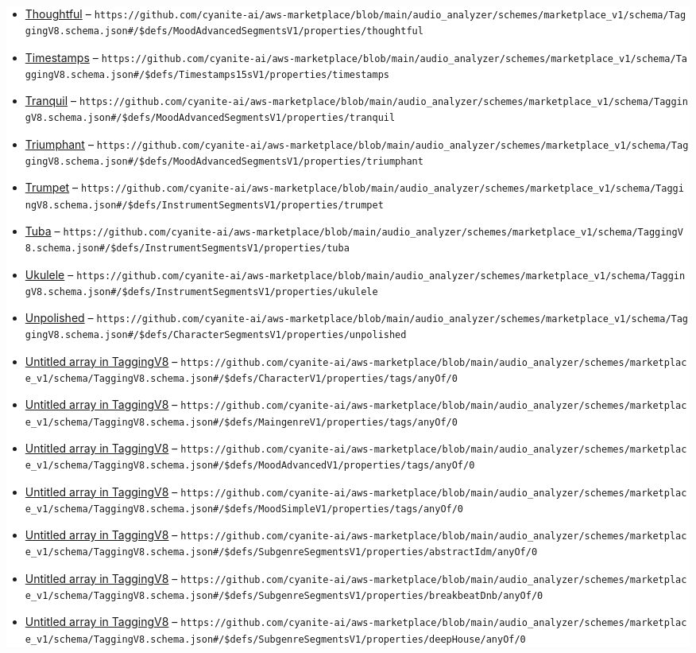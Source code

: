 * [Thoughtful](./taggingv8-defs-moodadvancedsegmentsv1-properties-thoughtful.md) – `https://github.com/cyanite-ai/aws-marketplace/blob/main/audio_analyzer/schemes/marketplace_v1/schema/TaggingV8.schema.json#/$defs/MoodAdvancedSegmentsV1/properties/thoughtful`

* [Timestamps](./taggingv8-defs-timestamps15sv1-properties-timestamps.md) – `https://github.com/cyanite-ai/aws-marketplace/blob/main/audio_analyzer/schemes/marketplace_v1/schema/TaggingV8.schema.json#/$defs/Timestamps15sV1/properties/timestamps`

* [Tranquil](./taggingv8-defs-moodadvancedsegmentsv1-properties-tranquil.md) – `https://github.com/cyanite-ai/aws-marketplace/blob/main/audio_analyzer/schemes/marketplace_v1/schema/TaggingV8.schema.json#/$defs/MoodAdvancedSegmentsV1/properties/tranquil`

* [Triumphant](./taggingv8-defs-moodadvancedsegmentsv1-properties-triumphant.md) – `https://github.com/cyanite-ai/aws-marketplace/blob/main/audio_analyzer/schemes/marketplace_v1/schema/TaggingV8.schema.json#/$defs/MoodAdvancedSegmentsV1/properties/triumphant`

* [Trumpet](./taggingv8-defs-instrumentsegmentsv1-properties-trumpet.md) – `https://github.com/cyanite-ai/aws-marketplace/blob/main/audio_analyzer/schemes/marketplace_v1/schema/TaggingV8.schema.json#/$defs/InstrumentSegmentsV1/properties/trumpet`

* [Tuba](./taggingv8-defs-instrumentsegmentsv1-properties-tuba.md) – `https://github.com/cyanite-ai/aws-marketplace/blob/main/audio_analyzer/schemes/marketplace_v1/schema/TaggingV8.schema.json#/$defs/InstrumentSegmentsV1/properties/tuba`

* [Ukulele](./taggingv8-defs-instrumentsegmentsv1-properties-ukulele.md) – `https://github.com/cyanite-ai/aws-marketplace/blob/main/audio_analyzer/schemes/marketplace_v1/schema/TaggingV8.schema.json#/$defs/InstrumentSegmentsV1/properties/ukulele`

* [Unpolished](./taggingv8-defs-charactersegmentsv1-properties-unpolished.md) – `https://github.com/cyanite-ai/aws-marketplace/blob/main/audio_analyzer/schemes/marketplace_v1/schema/TaggingV8.schema.json#/$defs/CharacterSegmentsV1/properties/unpolished`

* [Untitled array in TaggingV8](./taggingv8-defs-characterv1-properties-tags-anyof-0.md) – `https://github.com/cyanite-ai/aws-marketplace/blob/main/audio_analyzer/schemes/marketplace_v1/schema/TaggingV8.schema.json#/$defs/CharacterV1/properties/tags/anyOf/0`

* [Untitled array in TaggingV8](./taggingv8-defs-maingenrev1-properties-tags-anyof-0.md) – `https://github.com/cyanite-ai/aws-marketplace/blob/main/audio_analyzer/schemes/marketplace_v1/schema/TaggingV8.schema.json#/$defs/MaingenreV1/properties/tags/anyOf/0`

* [Untitled array in TaggingV8](./taggingv8-defs-moodadvancedv1-properties-tags-anyof-0.md) – `https://github.com/cyanite-ai/aws-marketplace/blob/main/audio_analyzer/schemes/marketplace_v1/schema/TaggingV8.schema.json#/$defs/MoodAdvancedV1/properties/tags/anyOf/0`

* [Untitled array in TaggingV8](./taggingv8-defs-moodsimplev1-properties-tags-anyof-0.md) – `https://github.com/cyanite-ai/aws-marketplace/blob/main/audio_analyzer/schemes/marketplace_v1/schema/TaggingV8.schema.json#/$defs/MoodSimpleV1/properties/tags/anyOf/0`

* [Untitled array in TaggingV8](./taggingv8-defs-subgenresegmentsv1-properties-abstractidm-anyof-0.md) – `https://github.com/cyanite-ai/aws-marketplace/blob/main/audio_analyzer/schemes/marketplace_v1/schema/TaggingV8.schema.json#/$defs/SubgenreSegmentsV1/properties/abstractIdm/anyOf/0`

* [Untitled array in TaggingV8](./taggingv8-defs-subgenresegmentsv1-properties-breakbeatdnb-anyof-0.md) – `https://github.com/cyanite-ai/aws-marketplace/blob/main/audio_analyzer/schemes/marketplace_v1/schema/TaggingV8.schema.json#/$defs/SubgenreSegmentsV1/properties/breakbeatDnb/anyOf/0`

* [Untitled array in TaggingV8](./taggingv8-defs-subgenresegmentsv1-properties-deephouse-anyof-0.md) – `https://github.com/cyanite-ai/aws-marketplace/blob/main/audio_analyzer/schemes/marketplace_v1/schema/TaggingV8.schema.json#/$defs/SubgenreSegmentsV1/properties/deepHouse/anyOf/0`

